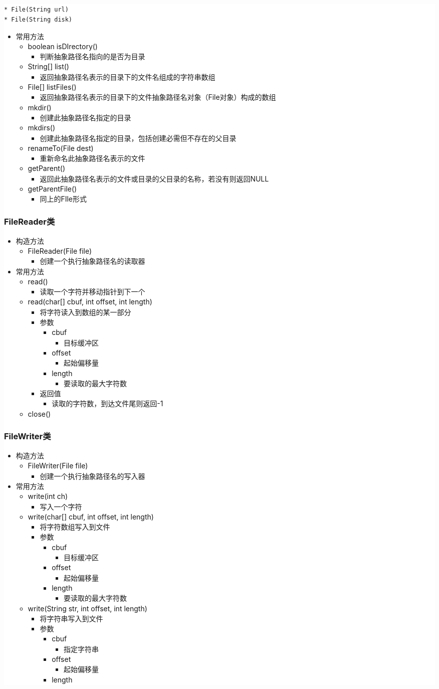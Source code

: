     * File(String url)
    * File(String disk)
* 常用方法
    * boolean isDIrectory()
        * 判断抽象路径名指向的是否为目录
    * String[] list()
        * 返回抽象路径名表示的目录下的文件名组成的字符串数组
    * File[] listFiles()
        * 返回抽象路径名表示的目录下的文件抽象路径名对象（File对象）构成的数组
    * mkdir()
        * 创建此抽象路径名指定的目录
    * mkdirs()
        * 创建此抽象路径名指定的目录，包括创建必需但不存在的父目录
    * renameTo(File dest)
        * 重新命名此抽象路径名表示的文件
    * getParent()
        * 返回此抽象路径名表示的文件或目录的父目录的名称，若没有则返回NULL
    * getParentFile()
        * 同上的FIle形式
### FileReader类
* 构造方法
    * FileReader(File file)
        * 创建一个执行抽象路径名的读取器
* 常用方法
    * read()
        * 读取一个字符并移动指针到下一个
    * read(char[] cbuf, int offset,  int length)
        * 将字符读入到数组的某一部分
        * 参数
            * cbuf
                * 目标缓冲区
            * offset
                * 起始偏移量
            * length
                * 要读取的最大字符数
        * 返回值
            * 读取的字符数，到达文件尾则返回-1
    * close()
### FileWriter类
* 构造方法
    * FileWriter(File file)
        * 创建一个执行抽象路径名的写入器
* 常用方法
    * write(int ch)
        * 写入一个字符
    * write(char[] cbuf, int offset,  int length)
        * 将字符数组写入到文件
        * 参数
            * cbuf
                * 目标缓冲区
            * offset
                * 起始偏移量
            * length
                * 要读取的最大字符数
    * write(String str, int offset,  int length)
        * 将字符串写入到文件
        * 参数
            * cbuf
                * 指定字符串
            * offset
                * 起始偏移量
            * length